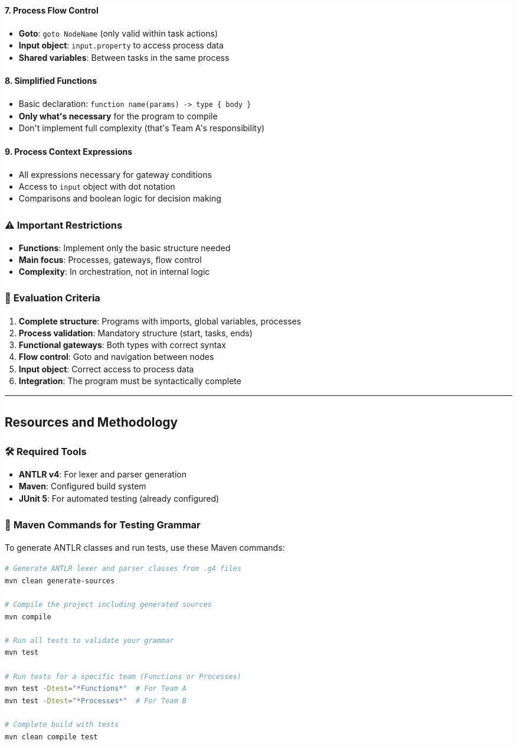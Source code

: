 #### 7. **Process Flow Control**
- **Goto**: `goto NodeName` (only valid within task actions)
- **Input object**: `input.property` to access process data
- **Shared variables**: Between tasks in the same process

#### 8. **Simplified Functions**
- Basic declaration: `function name(params) -> type { body }`
- **Only what's necessary** for the program to compile
- Don't implement full complexity (that's Team A's responsibility)

#### 9. **Process Context Expressions**
- All expressions necessary for gateway conditions
- Access to `input` object with dot notation
- Comparisons and boolean logic for decision making

### ⚠️ **Important Restrictions**
- **Functions**: Implement only the basic structure needed
- **Main focus**: Processes, gateways, flow control
- **Complexity**: In orchestration, not in internal logic

### 🧪 **Evaluation Criteria**
1. **Complete structure**: Programs with imports, global variables, processes
2. **Process validation**: Mandatory structure (start, tasks, ends)
3. **Functional gateways**: Both types with correct syntax
4. **Flow control**: Goto and navigation between nodes
5. **Input object**: Correct access to process data
6. **Integration**: The program must be syntactically complete

---

## Resources and Methodology

### 🛠️ **Required Tools**
- **ANTLR v4**: For lexer and parser generation
- **Maven**: Configured build system
- **JUnit 5**: For automated testing (already configured)

### 🚀 **Maven Commands for Testing Grammar**

To generate ANTLR classes and run tests, use these Maven commands:

```bash
# Generate ANTLR lexer and parser classes from .g4 files
mvn clean generate-sources

# Compile the project including generated sources
mvn compile

# Run all tests to validate your grammar
mvn test

# Run tests for a specific team (Functions or Processes)
mvn test -Dtest="*Functions*"  # For Team A
mvn test -Dtest="*Processes*"  # For Team B

# Complete build with tests
mvn clean compile test
```
